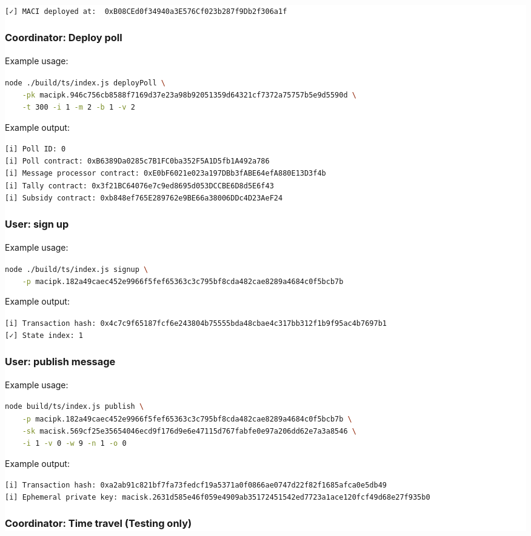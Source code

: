 ```
[✓] MACI deployed at:  0xB08CEd0f34940a3E576Cf023b287f9Db2f306a1f
```

### Coordinator: Deploy poll

Example usage:

```bash
node ./build/ts/index.js deployPoll \
    -pk macipk.946c756cb8588f7169d37e23a98b92051359d64321cf7372a75757b5e9d5590d \
    -t 300 -i 1 -m 2 -b 1 -v 2
```

Example output:

```
[i] Poll ID: 0
[i] Poll contract: 0xB6389Da0285c7B1FC0ba352F5A1D5fb1A492a786
[i] Message processor contract: 0xE0bF6021e023a197DBb3fABE64efA880E13D3f4b
[i] Tally contract: 0x3f21BC64076e7c9ed8695d053DCCBE6D8d5E6f43
[i] Subsidy contract: 0xb848ef765E289762e9BE66a38006DDc4D23AeF24
```

### User: sign up

Example usage:

```bash
node ./build/ts/index.js signup \
    -p macipk.182a49caec452e9966f5fef65363c3c795bf8cda482cae8289a4684c0f5bcb7b
```

Example output:

```
[i] Transaction hash: 0x4c7c9f65187fcf6e243804b75555bda48cbae4c317bb312f1b9f95ac4b7697b1
[✓] State index: 1
```

### User: publish message

Example usage:

```bash
node build/ts/index.js publish \
    -p macipk.182a49caec452e9966f5fef65363c3c795bf8cda482cae8289a4684c0f5bcb7b \
    -sk macisk.569cf25e35654046ecd9f176d9e6e47115d767fabfe0e97a206dd62e7a3a8546 \
    -i 1 -v 0 -w 9 -n 1 -o 0
```

Example output:

```
[i] Transaction hash: 0xa2ab91c821bf7fa73fedcf19a5371a0f0866ae0747d22f82f1685afca0e5db49
[i] Ephemeral private key: macisk.2631d585e46f059e4909ab35172451542ed7723a1ace120fcf49d68e27f935b0
```

### Coordinator: Time travel (Testing only)

